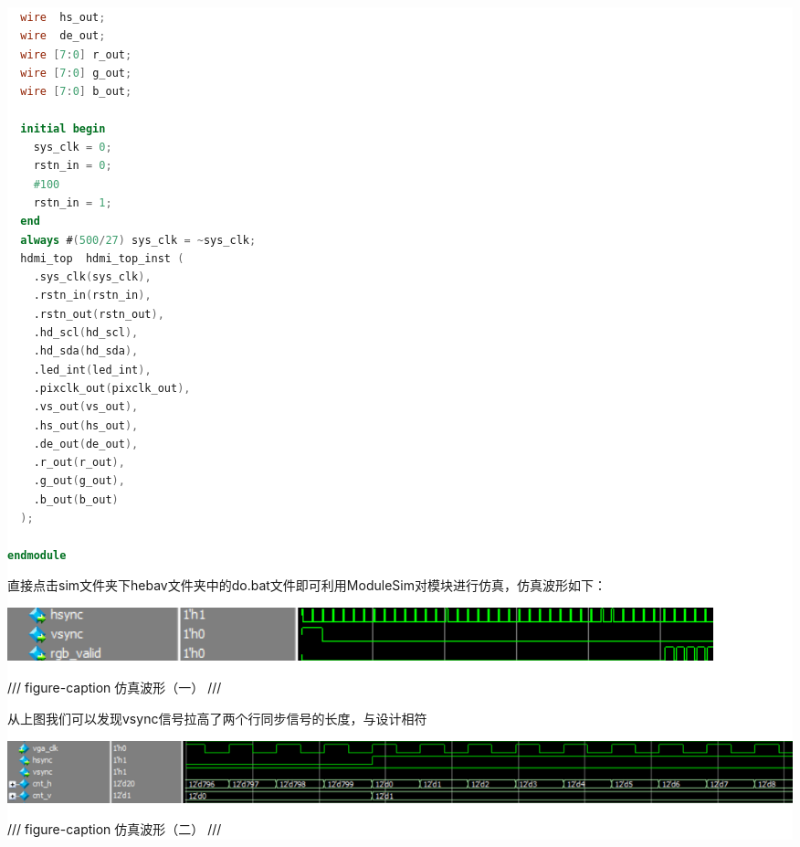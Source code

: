```verilog
  wire  hs_out;
  wire  de_out;
  wire [7:0] r_out;
  wire [7:0] g_out;
  wire [7:0] b_out;

  initial begin
    sys_clk = 0;
    rstn_in = 0;
    #100
    rstn_in = 1;
  end
  always #(500/27) sys_clk = ~sys_clk;
  hdmi_top  hdmi_top_inst (
    .sys_clk(sys_clk),
    .rstn_in(rstn_in),
    .rstn_out(rstn_out),
    .hd_scl(hd_scl),
    .hd_sda(hd_sda),
    .led_int(led_int),
    .pixclk_out(pixclk_out),
    .vs_out(vs_out),
    .hs_out(hs_out),
    .de_out(de_out),
    .r_out(r_out),
    .g_out(g_out),
    .b_out(b_out)
  );

endmodule
```

直接点击sim文件夹下hebav文件夹中的do.bat文件即可利用ModuleSim对模块进行仿真，仿真波形如下：

![仿真波形（一）](images/06_10.png)

/// figure-caption
仿真波形（一）
///

从上图我们可以发现vsync信号拉高了两个行同步信号的长度，与设计相符

![仿真波形（二）](images/06_11.png)

/// figure-caption
仿真波形（二）
///
